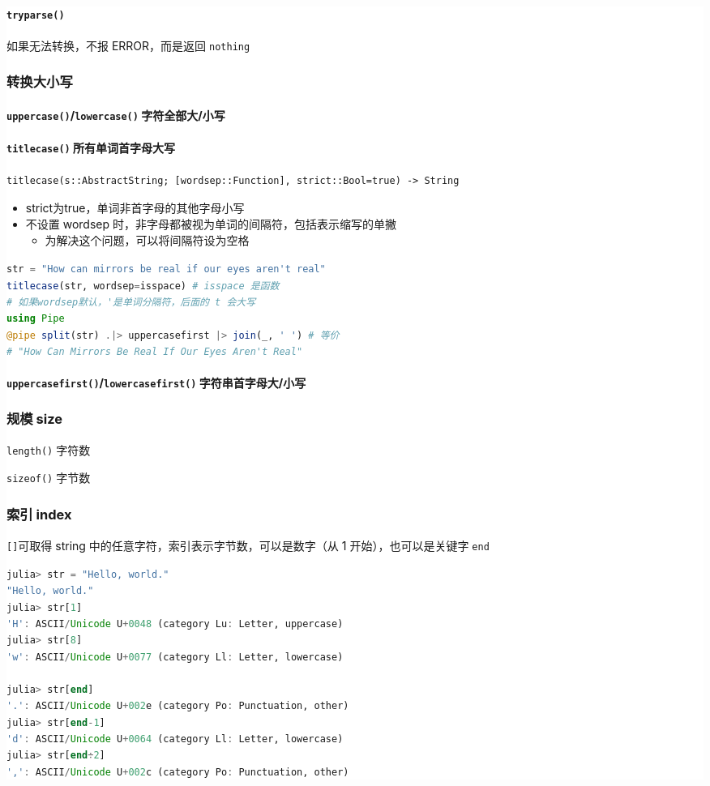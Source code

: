#### `tryparse()`

如果无法转换，不报 ERROR，而是返回 `nothing`

### 转换大小写

#### `uppercase()`/`lowercase()` 字符全部大/小写

#### `titlecase()` 所有单词首字母大写

`titlecase(s::AbstractString; [wordsep::Function], strict::Bool=true) -> String`

- strict为true，单词非首字母的其他字母小写
- 不设置 wordsep 时，非字母都被视为单词的间隔符，包括表示缩写的单撇
  - 为解决这个问题，可以将间隔符设为空格

```julia
str = "How can mirrors be real if our eyes aren't real"
titlecase(str, wordsep=isspace) # isspace 是函数
# 如果wordsep默认，'是单词分隔符，后面的 t 会大写
using Pipe
@pipe split(str) .|> uppercasefirst |> join(_, ' ') # 等价
# "How Can Mirrors Be Real If Our Eyes Aren't Real"
```



#### `uppercasefirst()`/`lowercasefirst()` 字符串首字母大/小写

### 规模 size

`length()` 字符数

`sizeof()` 字节数

### 索引 index

`[]`可取得 string 中的任意字符，索引表示字节数，可以是数字（从 1 开始），也可以是关键字 `end`

```julia
julia> str = "Hello, world."
"Hello, world."
julia> str[1]
'H': ASCII/Unicode U+0048 (category Lu: Letter, uppercase)
julia> str[8]
'w': ASCII/Unicode U+0077 (category Ll: Letter, lowercase)

julia> str[end]
'.': ASCII/Unicode U+002e (category Po: Punctuation, other)
julia> str[end-1]
'd': ASCII/Unicode U+0064 (category Ll: Letter, lowercase)
julia> str[end÷2]
',': ASCII/Unicode U+002c (category Po: Punctuation, other)
```

